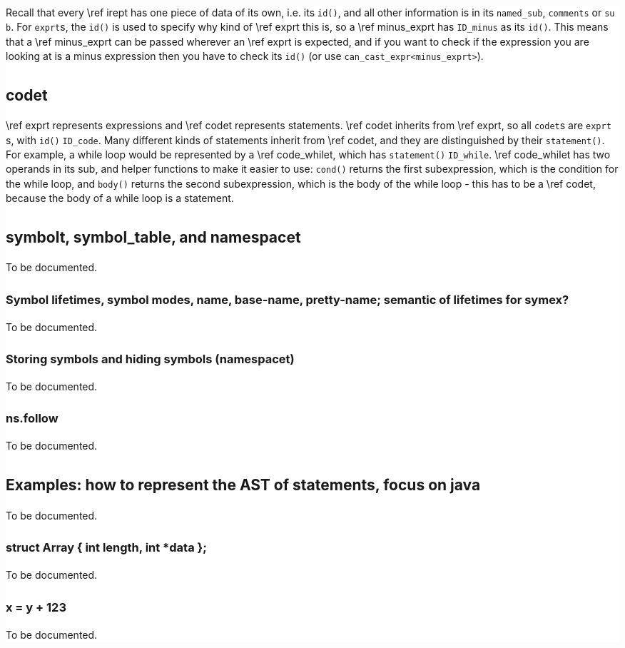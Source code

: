 Recall that every \ref irept has one piece of data of its own, i.e. its
`id()`, and all other information is in its `named_sub`, `comments` or
`sub`. For `exprt`s, the `id()` is used to specify why kind of \ref exprt this is,
so a \ref minus_exprt has `ID_minus` as its `id()`. This means that a
\ref minus_exprt can be passed wherever an \ref exprt is expected, and if you
want to check if the expression you are looking at is a minus
expression then you have to check its `id()` (or use
`can_cast_expr<minus_exprt>`).

## codet ##
\ref exprt represents expressions and \ref codet represents statements. \ref codet
inherits from \ref exprt, so all `codet`s are `exprt`s, with `id()` `ID_code`.
Many different kinds of statements inherit from \ref codet, and they are
distinguished by their `statement()`. For example, a while loop would be
represented by a \ref code_whilet, which has `statement()` `ID_while`.
\ref code_whilet has two operands in its sub, and helper functions to make
it easier to use: `cond()` returns the first subexpression, which
is the condition for the while loop, and `body()` returns the second
subexpression, which is the body of the while loop - this has to be
a \ref codet, because the body of a while loop is a statement.

## symbolt, symbol_table, and namespacet ##

To be documented.

### Symbol lifetimes, symbol modes, name, base-name, pretty-name; semantic of lifetimes for symex? ###

To be documented.

### Storing symbols and hiding symbols (namespacet) ###

To be documented.

### ns.follow ##

To be documented.


## Examples: how to represent the AST of statements, focus on java ##

To be documented.

### struct Array { int length, int *data }; ###

To be documented.

### x = y + 123 ###

To be documented.
